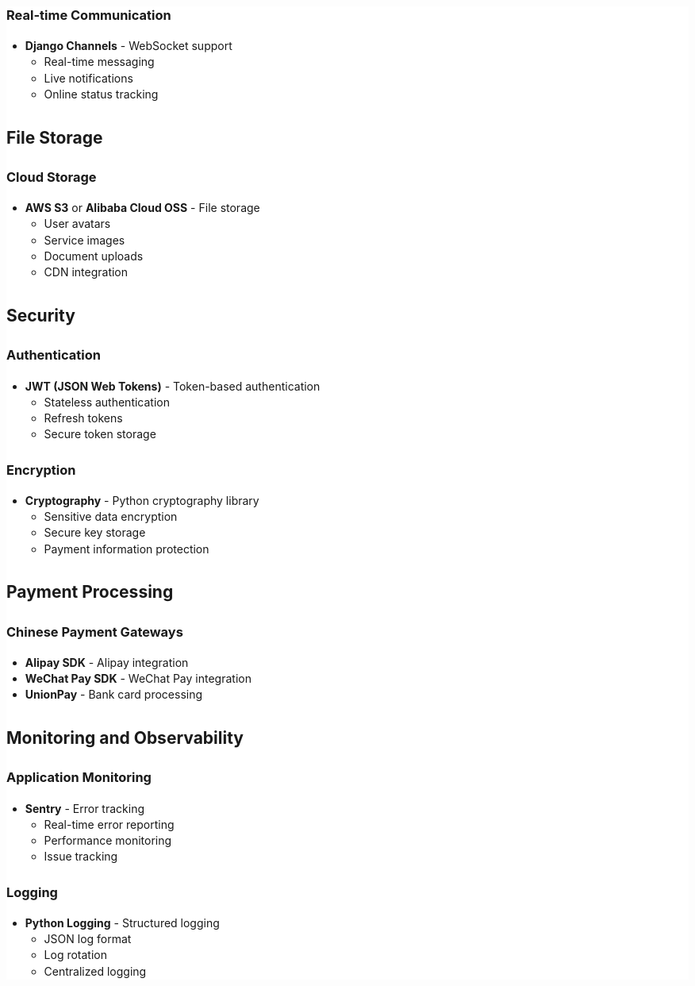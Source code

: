 ### Real-time Communication
- **Django Channels** - WebSocket support
  - Real-time messaging
  - Live notifications
  - Online status tracking

## File Storage

### Cloud Storage
- **AWS S3** or **Alibaba Cloud OSS** - File storage
  - User avatars
  - Service images
  - Document uploads
  - CDN integration

## Security

### Authentication
- **JWT (JSON Web Tokens)** - Token-based authentication
  - Stateless authentication
  - Refresh tokens
  - Secure token storage

### Encryption
- **Cryptography** - Python cryptography library
  - Sensitive data encryption
  - Secure key storage
  - Payment information protection

## Payment Processing

### Chinese Payment Gateways
- **Alipay SDK** - Alipay integration
- **WeChat Pay SDK** - WeChat Pay integration
- **UnionPay** - Bank card processing

## Monitoring and Observability

### Application Monitoring
- **Sentry** - Error tracking
  - Real-time error reporting
  - Performance monitoring
  - Issue tracking

### Logging
- **Python Logging** - Structured logging
  - JSON log format
  - Log rotation
  - Centralized logging
